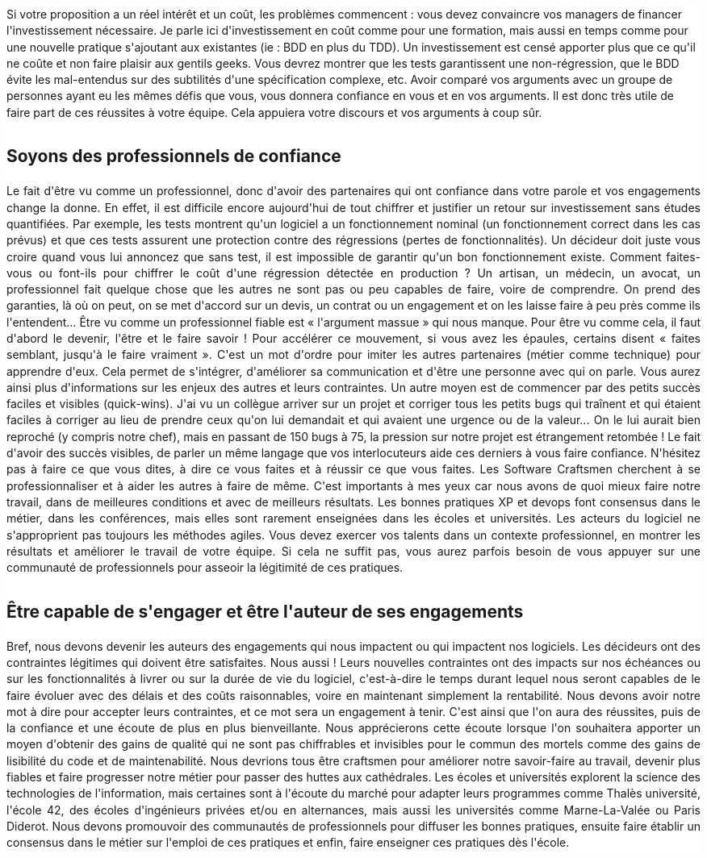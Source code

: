 Si votre proposition a un réel intérêt et un coût, les problèmes commencent : vous devez convaincre vos managers de financer l'investissement nécessaire. Je parle ici d'investissement en coût comme pour une formation, mais aussi en temps comme pour une nouvelle pratique s'ajoutant aux existantes (ie : BDD en plus du TDD). Un investissement est censé apporter plus que ce qu'il ne coûte et non faire plaisir aux gentils geeks. Vous devrez montrer que les tests garantissent une non-régression, que le BDD évite les mal-entendus sur des subtilités d'une spécification complexe, etc. Avoir comparé vos arguments avec un groupe de personnes ayant eu les mêmes défis que vous, vous donnera confiance en vous et en vos arguments. Il est donc très utile de faire part de ces réussites à votre équipe. Cela appuiera votre discours et vos arguments à coup sûr.</p>

<h2 style="text-align: justify;">Soyons des professionnels de confiance</h2>

<p style="text-align: justify;">Le fait d'être vu comme un professionnel, donc d'avoir des partenaires qui ont confiance dans votre parole et vos engagements change la donne. En effet, il est difficile encore aujourd'hui de tout chiffrer et justifier un retour sur investissement sans études quantifiées. Par exemple, les tests montrent qu'un logiciel a un fonctionnement nominal (un fonctionnement correct dans les cas prévus) et que ces tests assurent une protection contre des régressions (pertes de fonctionnalités). Un décideur doit juste vous croire quand vous lui annoncez que sans test, il est impossible de garantir qu'un bon fonctionnement existe. Comment faites-vous ou font-ils pour chiffrer le coût d'une régression détectée en production ?
Un artisan, un médecin, un avocat, un professionnel fait quelque chose que les autres ne sont pas ou peu capables de faire, voire de comprendre. On prend des garanties, là où on peut, on se met d'accord sur un devis, un contrat ou un engagement et on les laisse faire à peu près comme ils l'entendent... Être vu comme un professionnel fiable est « l'argument massue » qui nous manque. Pour être vu comme cela, il faut d'abord le devenir, l'être et le faire savoir ! Pour accélérer ce mouvement, si vous avez les épaules, certains disent « faites semblant, jusqu'à le faire vraiment ». C'est un mot d'ordre pour imiter les autres partenaires (métier comme technique) pour apprendre d'eux. Cela permet de s'intégrer, d'améliorer sa communication et d'être une personne avec qui on parle. Vous aurez ainsi plus d'informations sur les enjeux des autres et leurs contraintes. Un autre moyen est de commencer par des petits succès faciles et visibles (quick-wins). J'ai vu un collègue arriver sur un projet et corriger tous les petits bugs qui traînent et qui étaient faciles à corriger au lieu de prendre ceux qu'on lui demandait et qui avaient une urgence ou de la valeur... On le lui aurait bien reproché (y compris notre chef), mais en passant de 150 bugs à 75, la pression sur notre projet est étrangement retombée ! Le fait d'avoir des succès visibles, de parler un même langage que vos interlocuteurs aide ces derniers à vous faire confiance. N'hésitez pas à faire ce que vous dites, à dire ce vous faites et à réussir ce que vous faites.
Les Software Craftsmen cherchent à se professionnaliser et à aider les autres à faire de même. C'est importants à mes yeux car nous avons de quoi mieux faire notre travail, dans de meilleures conditions et avec de meilleurs résultats. Les bonnes pratiques XP et devops font consensus dans le métier, dans les conférences, mais elles sont rarement enseignées dans les écoles et universités. Les acteurs du logiciel ne s'approprient pas toujours les méthodes agiles. Vous devez exercer vos talents dans un contexte professionnel, en montrer les résultats et améliorer le travail de votre équipe. Si cela ne suffit pas, vous aurez parfois besoin de vous appuyer sur une communauté de professionnels pour asseoir la légitimité de ces pratiques.</p>

<h2 style="text-align: justify;">Être capable de s'engager et être l'auteur de ses engagements</h2>

<p style="text-align: justify;">Bref, nous devons devenir les auteurs des engagements qui nous impactent ou qui impactent nos logiciels. Les décideurs ont des contraintes légitimes qui doivent être satisfaites. Nous aussi ! Leurs nouvelles contraintes ont des impacts sur nos échéances ou sur les fonctionnalités à livrer ou sur la durée de vie du logiciel, c'est-à-dire le temps durant lequel nous seront capables de le faire évoluer avec des délais et des coûts raisonnables, voire en maintenant simplement la rentabilité. Nous devons avoir notre mot à dire pour accepter leurs contraintes, et ce mot sera un engagement à tenir. C'est ainsi que l'on aura des réussites, puis de la confiance et une écoute de plus en plus bienveillante. Nous apprécierons cette écoute lorsque l'on souhaitera apporter un moyen d'obtenir des gains de qualité qui ne sont pas chiffrables et invisibles pour le commun des mortels comme des gains de lisibilité du code et de maintenabilité. Nous devrions tous être craftsmen pour améliorer notre savoir-faire au travail, devenir plus fiables et faire progresser notre métier pour passer des huttes aux cathédrales. Les écoles et universités explorent la science des technologies de l'information, mais certaines sont à l'écoute du marché pour adapter leurs programmes comme Thalès université, l'école 42, des écoles d'ingénieurs privées et/ou en alternances, mais aussi les universités comme Marne-La-Valée ou Paris Diderot. Nous devons promouvoir des communautés de professionnels pour diffuser les bonnes pratiques, ensuite faire établir un consensus dans le métier sur l'emploi de ces pratiques et enfin, faire enseigner ces pratiques dès l'école.</p>
